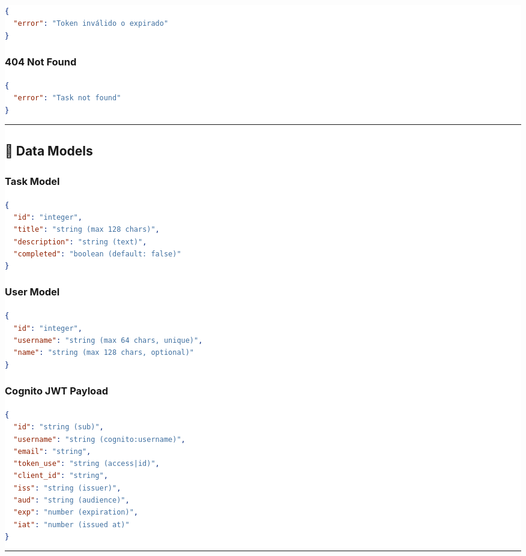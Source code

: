 ```json
{
  "error": "Token inválido o expirado"
}
```

### 404 Not Found
```json
{
  "error": "Task not found"
}
```

---

## 📝 Data Models

### Task Model
```json
{
  "id": "integer",
  "title": "string (max 128 chars)",
  "description": "string (text)",
  "completed": "boolean (default: false)"
}
```

### User Model
```json
{
  "id": "integer",
  "username": "string (max 64 chars, unique)",
  "name": "string (max 128 chars, optional)"
}
```

### Cognito JWT Payload
```json
{
  "id": "string (sub)",
  "username": "string (cognito:username)",
  "email": "string",
  "token_use": "string (access|id)",
  "client_id": "string",
  "iss": "string (issuer)",
  "aud": "string (audience)",
  "exp": "number (expiration)",
  "iat": "number (issued at)"
}
```

---
